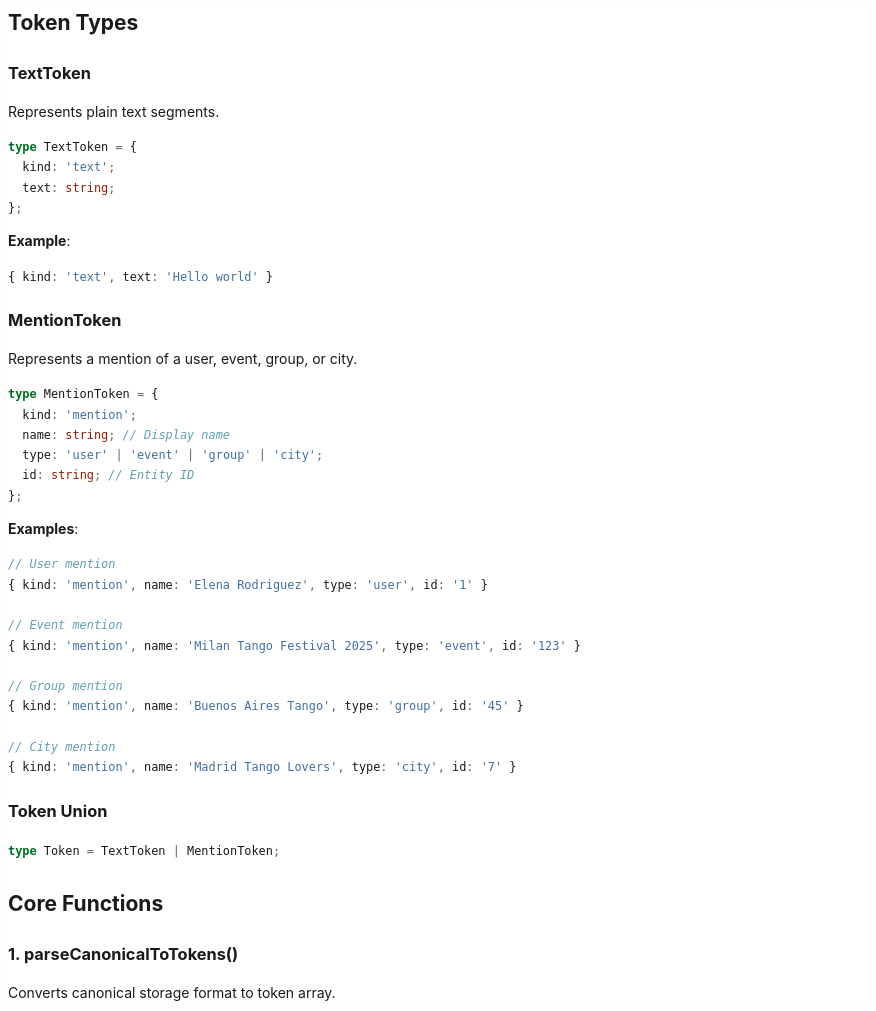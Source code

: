 ## Token Types

### TextToken
Represents plain text segments.

```typescript
type TextToken = {
  kind: 'text';
  text: string;
};
```

**Example**:
```typescript
{ kind: 'text', text: 'Hello world' }
```

### MentionToken
Represents a mention of a user, event, group, or city.

```typescript
type MentionToken = {
  kind: 'mention';
  name: string; // Display name
  type: 'user' | 'event' | 'group' | 'city';
  id: string; // Entity ID
};
```

**Examples**:
```typescript
// User mention
{ kind: 'mention', name: 'Elena Rodriguez', type: 'user', id: '1' }

// Event mention
{ kind: 'mention', name: 'Milan Tango Festival 2025', type: 'event', id: '123' }

// Group mention
{ kind: 'mention', name: 'Buenos Aires Tango', type: 'group', id: '45' }

// City mention
{ kind: 'mention', name: 'Madrid Tango Lovers', type: 'city', id: '7' }
```

### Token Union
```typescript
type Token = TextToken | MentionToken;
```

## Core Functions

### 1. parseCanonicalToTokens()
Converts canonical storage format to token array.
